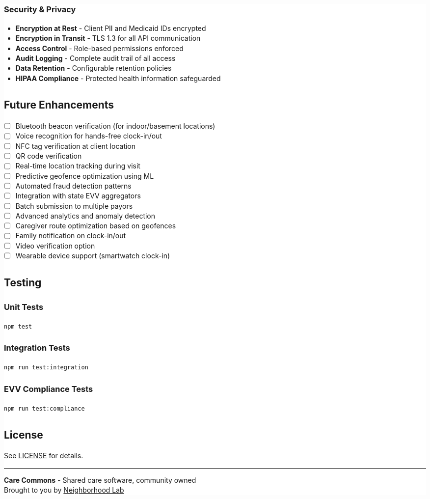 ### Security & Privacy

- **Encryption at Rest** - Client PII and Medicaid IDs encrypted
- **Encryption in Transit** - TLS 1.3 for all API communication
- **Access Control** - Role-based permissions enforced
- **Audit Logging** - Complete audit trail of all access
- **Data Retention** - Configurable retention policies
- **HIPAA Compliance** - Protected health information safeguarded

## Future Enhancements

- [ ] Bluetooth beacon verification (for indoor/basement locations)
- [ ] Voice recognition for hands-free clock-in/out
- [ ] NFC tag verification at client location
- [ ] QR code verification
- [ ] Real-time location tracking during visit
- [ ] Predictive geofence optimization using ML
- [ ] Automated fraud detection patterns
- [ ] Integration with state EVV aggregators
- [ ] Batch submission to multiple payors
- [ ] Advanced analytics and anomaly detection
- [ ] Caregiver route optimization based on geofences
- [ ] Family notification on clock-in/out
- [ ] Video verification option
- [ ] Wearable device support (smartwatch clock-in)

## Testing

### Unit Tests

```bash
npm test
```

### Integration Tests

```bash
npm run test:integration
```

### EVV Compliance Tests

```bash
npm run test:compliance
```

## License

See [LICENSE](../../LICENSE) for details.

---

**Care Commons** - Shared care software, community owned  
Brought to you by [Neighborhood Lab](https://neighborhoodlab.org)
